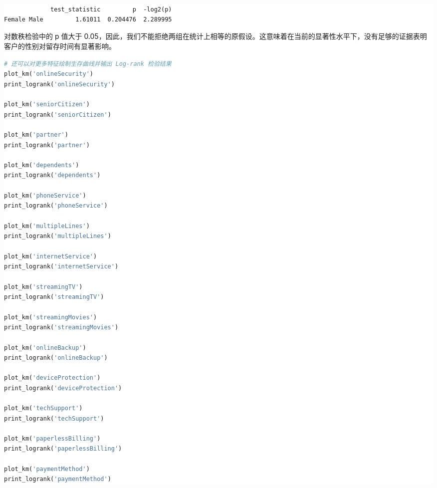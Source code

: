 

                 test_statistic         p  -log2(p)
    Female Male         1.61011  0.204476  2.289995


对数秩检验中的 p 值大于 0.05，因此，我们不能拒绝两组在统计上相等的原假设。这意味着在当前的显著性水平下，没有足够的证据表明客户的性别对留存时间有显著影响。


```python
# 还可以对更多特征绘制生存曲线并输出 Log-rank 检验结果
plot_km('onlineSecurity')
print_logrank('onlineSecurity')

plot_km('seniorCitizen')
print_logrank('seniorCitizen')

plot_km('partner')
print_logrank('partner')

plot_km('dependents')
print_logrank('dependents')

plot_km('phoneService')
print_logrank('phoneService')

plot_km('multipleLines')
print_logrank('multipleLines')

plot_km('internetService')
print_logrank('internetService')

plot_km('streamingTV')
print_logrank('streamingTV')

plot_km('streamingMovies')
print_logrank('streamingMovies')

plot_km('onlineBackup')
print_logrank('onlineBackup')

plot_km('deviceProtection')
print_logrank('deviceProtection')

plot_km('techSupport')
print_logrank('techSupport')

plot_km('paperlessBilling')
print_logrank('paperlessBilling')

plot_km('paymentMethod')
print_logrank('paymentMethod')
```

